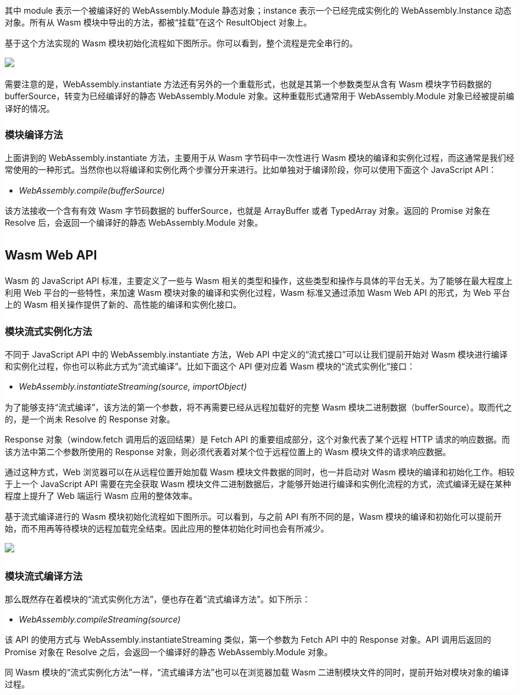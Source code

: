 其中 module 表示一个被编译好的 WebAssembly.Module 静态对象；instance 表示一个已经完成实例化的 WebAssembly.Instance 动态对象。所有从 Wasm 模块中导出的方法，都被“挂载”在这个 ResultObject 对象上。

基于这个方法实现的 Wasm 模块初始化流程如下图所示。你可以看到，整个流程是完全串行的。

![](https://static001.geekbang.org/resource/image/48/b7/48663812f94fdd489f1988c71d4cc5b7.png?wh=1316%2A414)

需要注意的是，WebAssembly.instantiate 方法还有另外的一个重载形式，也就是其第一个参数类型从含有 Wasm 模块字节码数据的 bufferSource，转变为已经编译好的静态 WebAssembly.Module 对象。这种重载形式通常用于 WebAssembly.Module 对象已经被提前编译好的情况。

### 模块编译方法

上面讲到的 WebAssembly.instantiate 方法，主要用于从 Wasm 字节码中一次性进行 Wasm 模块的编译和实例化过程，而这通常是我们经常使用的一种形式。当然你也以将编译和实例化两个步骤分开来进行。比如单独对于编译阶段，你可以使用下面这个 JavaScript API：

- *WebAssembly.compile(bufferSource)*

该方法接收一个含有有效 Wasm 字节码数据的 bufferSource，也就是 ArrayBuffer 或者 TypedArray 对象。返回的 Promise 对象在 Resolve 后，会返回一个编译好的静态 WebAssembly.Module 对象。

## Wasm Web API

Wasm 的 JavaScript API 标准，主要定义了一些与 Wasm 相关的类型和操作，这些类型和操作与具体的平台无关。为了能够在最大程度上利用 Web 平台的一些特性，来加速 Wasm 模块对象的编译和实例化过程，Wasm 标准又通过添加 Wasm Web API 的形式，为 Web 平台上的 Wasm 相关操作提供了新的、高性能的编译和实例化接口。

### 模块流式实例化方法

不同于 JavaScript API 中的 WebAssembly.instantiate 方法，Web API 中定义的“流式接口”可以让我们提前开始对 Wasm 模块进行编译和实例化过程，你也可以称此方式为“流式编译”。比如下面这个 API 便对应着 Wasm 模块的“流式实例化”接口：

- *WebAssembly.instantiateStreaming(source, importObject)*

为了能够支持“流式编译”，该方法的第一个参数，将不再需要已经从远程加载好的完整 Wasm 模块二进制数据（bufferSource）。取而代之的，是一个尚未 Resolve 的 Response 对象。

Response 对象（window.fetch 调用后的返回结果）是 Fetch API 的重要组成部分，这个对象代表了某个远程 HTTP 请求的响应数据。而该方法中第二个参数所使用的 Response 对象，则必须代表着对某个位于远程位置上的 Wasm 模块文件的请求响应数据。

通过这种方式，Web 浏览器可以在从远程位置开始加载 Wasm 模块文件数据的同时，也一并启动对 Wasm 模块的编译和初始化工作。相较于上一个 JavaScript API 需要在完全获取 Wasm 模块文件二进制数据后，才能够开始进行编译和实例化流程的方式，流式编译无疑在某种程度上提升了 Web 端运行 Wasm 应用的整体效率。

基于流式编译进行的 Wasm 模块初始化流程如下图所示。可以看到，与之前 API 有所不同的是，Wasm 模块的编译和初始化可以提前开始，而不用再等待模块的远程加载完全结束。因此应用的整体初始化时间也会有所减少。

![](https://static001.geekbang.org/resource/image/9e/90/9e9f17af42c58ea7d4f94d4d26b94690.png?wh=1486%2A714)

### 模块流式编译方法

那么既然存在着模块的“流式实例化方法”，便也存在着“流式编译方法”。如下所示：

- *WebAssembly.compileStreaming(source)*

该 API 的使用方式与 WebAssembly.instantiateStreaming 类似，第一个参数为 Fetch API 中的 Response 对象。API 调用后返回的 Promise 对象在 Resolve 之后，会返回一个编译好的静态 WebAssembly.Module 对象。

同 Wasm 模块的“流式实例化方法”一样，“流式编译方法”也可以在浏览器加载 Wasm 二进制模块文件的同时，提前开始对模块对象的编译过程。
